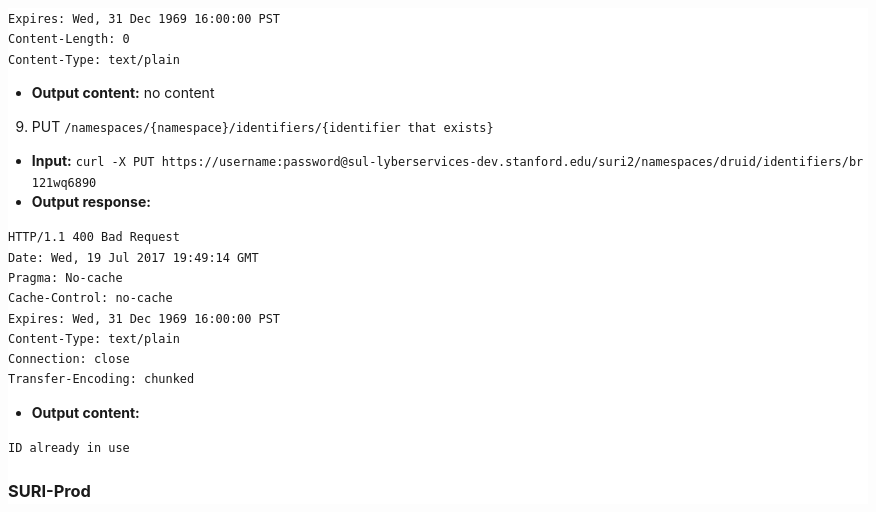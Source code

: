   ```
  Expires: Wed, 31 Dec 1969 16:00:00 PST
  Content-Length: 0
  Content-Type: text/plain
  ```
  - **Output content:** no content
9. PUT `/namespaces/{namespace}/identifiers/{identifier that exists}`
  - **Input:** `curl -X PUT https://username:password@sul-lyberservices-dev.stanford.edu/suri2/namespaces/druid/identifiers/br121wq6890`
  - **Output response:**
  ```
  HTTP/1.1 400 Bad Request
  Date: Wed, 19 Jul 2017 19:49:14 GMT
  Pragma: No-cache
  Cache-Control: no-cache
  Expires: Wed, 31 Dec 1969 16:00:00 PST
  Content-Type: text/plain
  Connection: close
  Transfer-Encoding: chunked
  ```
  - **Output content:**
  ```
  ID already in use
  ```

### SURI-Prod
